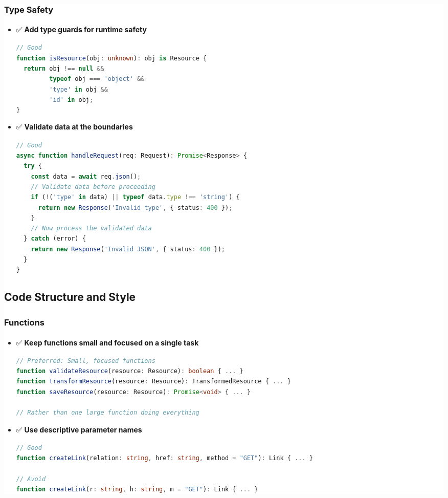 ### Type Safety

- ✅ **Add type guards for runtime safety**
  ```typescript
  // Good
  function isResource(obj: unknown): obj is Resource {
    return obj !== null && 
           typeof obj === 'object' && 
           'type' in obj && 
           'id' in obj;
  }
  ```

- ✅ **Validate data at the boundaries**
  ```typescript
  // Good
  async function handleRequest(req: Request): Promise<Response> {
    try {
      const data = await req.json();
      // Validate data before proceeding
      if (!('type' in data) || typeof data.type !== 'string') {
        return new Response('Invalid type', { status: 400 });
      }
      // Now process the validated data
    } catch (error) {
      return new Response('Invalid JSON', { status: 400 });
    }
  }
  ```

## Code Structure and Style

### Functions

- ✅ **Keep functions small and focused on a single task**
  ```typescript
  // Preferred: Small, focused functions
  function validateResource(resource: Resource): boolean { ... }
  function transformResource(resource: Resource): TransformedResource { ... }
  function saveResource(resource: Resource): Promise<void> { ... }
  
  // Rather than one large function doing everything
  ```

- ✅ **Use descriptive parameter names**
  ```typescript
  // Good
  function createLink(relation: string, href: string, method = "GET"): Link { ... }
  
  // Avoid
  function createLink(r: string, h: string, m = "GET"): Link { ... }
  ```
